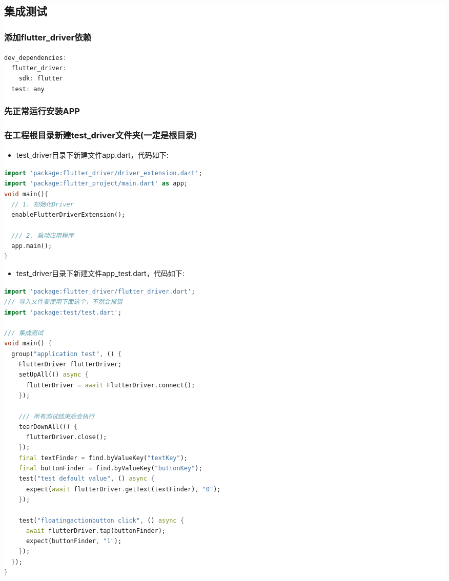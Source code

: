 ## 集成测试
### 添加flutter_driver依赖
```dart
dev_dependencies:
  flutter_driver:
    sdk: flutter
  test: any
```
### 先正常运行安装APP
### 在工程根目录新建test_driver文件夹(一定是根目录)
- test_driver目录下新建文件app.dart，代码如下:
```dart
import 'package:flutter_driver/driver_extension.dart';
import 'package:flutter_project/main.dart' as app;
void main(){
  // 1. 初始化Driver
  enableFlutterDriverExtension();

  /// 2. 启动应用程序
  app.main();
}
```
- test_driver目录下新建文件app_test.dart，代码如下:
```dart
import 'package:flutter_driver/flutter_driver.dart';
/// 导入文件要使用下面这个，不然会报错
import 'package:test/test.dart';

/// 集成测试
void main() {
  group("application test", () {
    FlutterDriver flutterDriver;
    setUpAll(() async {
      flutterDriver = await FlutterDriver.connect();
    });

    /// 所有测试结束后会执行
    tearDownAll(() {
      flutterDriver.close();
    });
    final textFinder = find.byValueKey("textKey");
    final buttonFinder = find.byValueKey("buttonKey");
    test("test default value", () async {
      expect(await flutterDriver.getText(textFinder), "0");
    });

    test("floatingactionbutton click", () async {
      await flutterDriver.tap(buttonFinder);
      expect(buttonFinder, "1");
    });
  });
}
```
